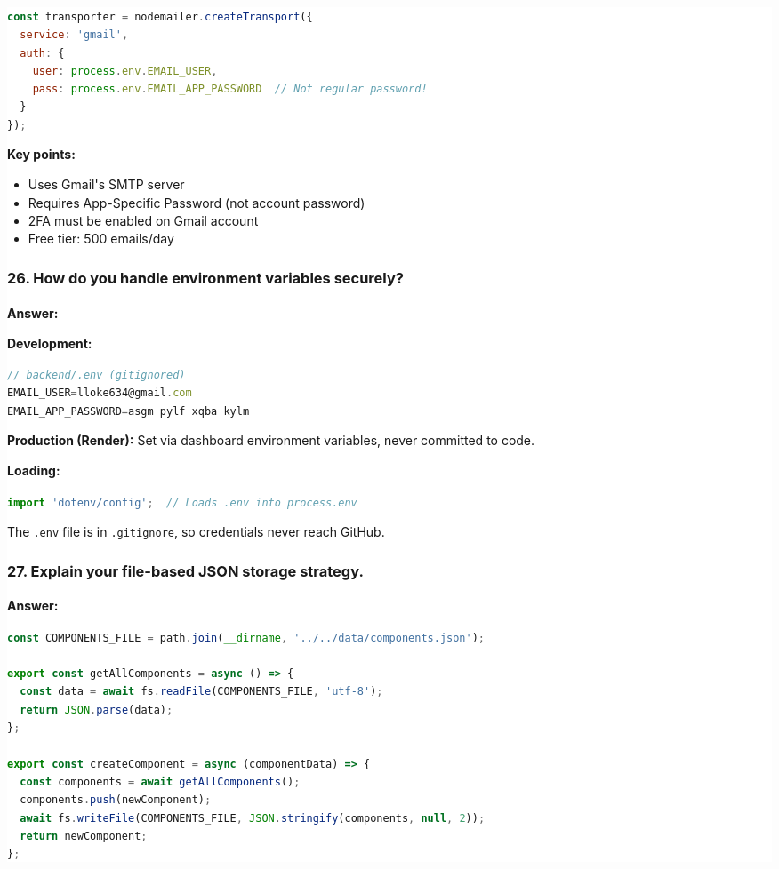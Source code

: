 ```javascript
const transporter = nodemailer.createTransport({
  service: 'gmail',
  auth: {
    user: process.env.EMAIL_USER,
    pass: process.env.EMAIL_APP_PASSWORD  // Not regular password!
  }
});
```

**Key points:**
- Uses Gmail's SMTP server
- Requires App-Specific Password (not account password)
- 2FA must be enabled on Gmail account
- Free tier: 500 emails/day

### 26. **How do you handle environment variables securely?**

**Answer:**

**Development:**
```javascript
// backend/.env (gitignored)
EMAIL_USER=lloke634@gmail.com
EMAIL_APP_PASSWORD=asgm pylf xqba kylm
```

**Production (Render):**
Set via dashboard environment variables, never committed to code.

**Loading:**
```javascript
import 'dotenv/config';  // Loads .env into process.env
```

The `.env` file is in `.gitignore`, so credentials never reach GitHub.

### 27. **Explain your file-based JSON storage strategy.**

**Answer:**

```javascript
const COMPONENTS_FILE = path.join(__dirname, '../../data/components.json');

export const getAllComponents = async () => {
  const data = await fs.readFile(COMPONENTS_FILE, 'utf-8');
  return JSON.parse(data);
};

export const createComponent = async (componentData) => {
  const components = await getAllComponents();
  components.push(newComponent);
  await fs.writeFile(COMPONENTS_FILE, JSON.stringify(components, null, 2));
  return newComponent;
};
```
